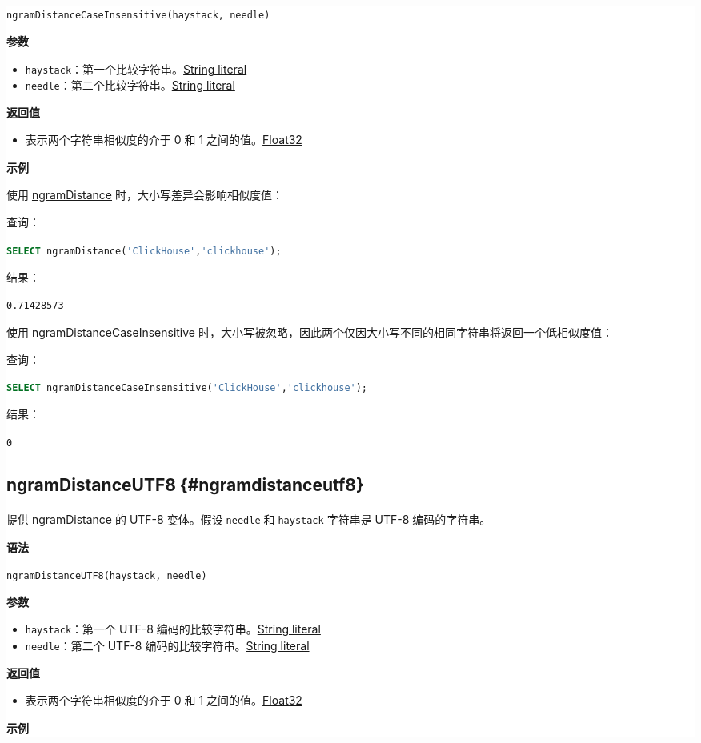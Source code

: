 ```sql
ngramDistanceCaseInsensitive(haystack, needle)
```

**参数**

- `haystack`：第一个比较字符串。[String literal](/sql-reference/syntax#string)
- `needle`：第二个比较字符串。[String literal](/sql-reference/syntax#string)

**返回值**

- 表示两个字符串相似度的介于 0 和 1 之间的值。[Float32](/sql-reference/data-types/float)

**示例**

使用 [ngramDistance](#ngramdistance) 时，大小写差异会影响相似度值：

查询：

```sql
SELECT ngramDistance('ClickHouse','clickhouse');
```

结果：

```response
0.71428573
```

使用 [ngramDistanceCaseInsensitive](#ngramdistancecaseinsensitive) 时，大小写被忽略，因此两个仅因大小写不同的相同字符串将返回一个低相似度值：

查询：

```sql
SELECT ngramDistanceCaseInsensitive('ClickHouse','clickhouse');
```

结果：

```response
0
```
## ngramDistanceUTF8 {#ngramdistanceutf8}

提供 [ngramDistance](#ngramdistance) 的 UTF-8 变体。假设 `needle` 和 `haystack` 字符串是 UTF-8 编码的字符串。

**语法**

```sql
ngramDistanceUTF8(haystack, needle)
```

**参数**

- `haystack`：第一个 UTF-8 编码的比较字符串。[String literal](/sql-reference/syntax#string)
- `needle`：第二个 UTF-8 编码的比较字符串。[String literal](/sql-reference/syntax#string)

**返回值**

- 表示两个字符串相似度的介于 0 和 1 之间的值。[Float32](/sql-reference/data-types/float)

**示例**

